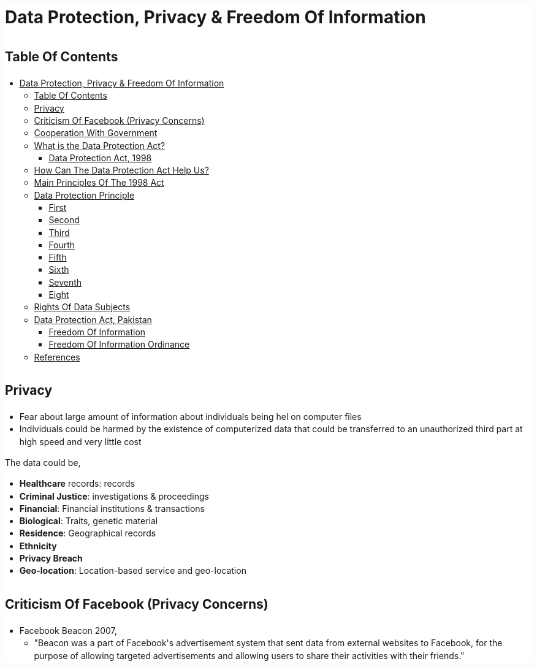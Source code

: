 # Data Protection, Privacy & Freedom Of Information

## Table Of Contents

- [Data Protection, Privacy & Freedom Of Information](#data-protection-privacy--freedom-of-information)
  - [Table Of Contents](#table-of-contents)
  - [Privacy](#privacy)
  - [Criticism Of Facebook (Privacy Concerns)](#criticism-of-facebook-privacy-concerns)
  - [Cooperation With Government](#cooperation-with-government)
  - [What is the Data Protection Act?](#what-is-the-data-protection-act)
    - [Data Protection Act, 1998](#data-protection-act-1998)
  - [How Can The Data Protection Act Help Us?](#how-can-the-data-protection-act-help-us)
  - [Main Principles Of The 1998 Act](#main-principles-of-the-1998-act)
  - [Data Protection Principle](#data-protection-principle)
    - [First](#first)
    - [Second](#second)
    - [Third](#third)
    - [Fourth](#fourth)
    - [Fifth](#fifth)
    - [Sixth](#sixth)
    - [Seventh](#seventh)
    - [Eight](#eight)
  - [Rights Of Data Subjects](#rights-of-data-subjects)
  - [Data Protection Act, Pakistan](#data-protection-act-pakistan)
    - [Freedom Of Information](#freedom-of-information)
    - [Freedom Of Information Ordinance](#freedom-of-information-ordinance)
  - [References](#references)

## Privacy

- Fear about large amount of information about individuals being hel on computer files
- Individuals could be harmed by the existence of computerized data that could be transferred to an unauthorized third part at high speed and very little cost

The data could be,

- **Healthcare** records: records
- **Criminal Justice**: investigations & proceedings
- **Financial**: Financial institutions & transactions
- **Biological**: Traits, genetic material
- **Residence**: Geographical records
- **Ethnicity**
- **Privacy Breach**
- **Geo-location**: Location-based service and geo-location

## Criticism Of Facebook (Privacy Concerns)

- Facebook Beacon 2007,
  - "Beacon was a part of Facebook's advertisement system that sent data from external websites to Facebook, for the purpose of allowing targeted advertisements and allowing users to share their activities with their friends."
